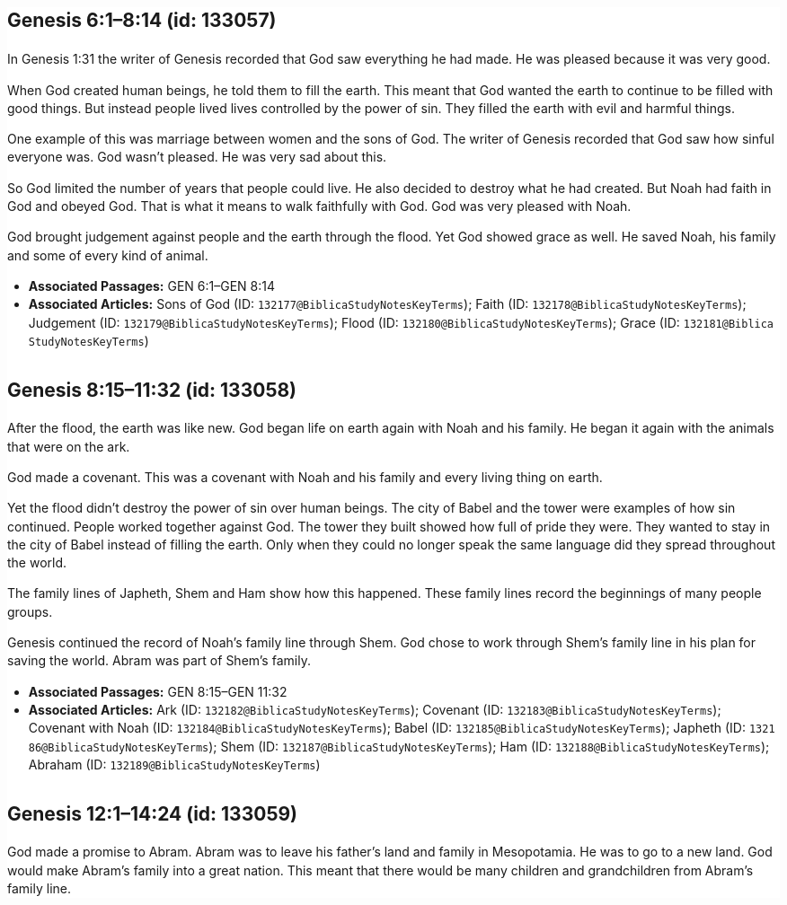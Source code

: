 ## Genesis 6:1–8:14 (id: 133057)

In Genesis 1:31 the writer of Genesis recorded that God saw everything he had made. He was pleased because it was very good.

When God created human beings, he told them to fill the earth. This meant that God wanted the earth to continue to be filled with good things. But instead people lived lives controlled by the power of sin. They filled the earth with evil and harmful things.

One example of this was marriage between women and the sons of God. The writer of Genesis recorded that God saw how sinful everyone was. God wasn’t pleased. He was very sad about this.

So God limited the number of years that people could live. He also decided to destroy what he had created. But Noah had faith in God and obeyed God. That is what it means to walk faithfully with God. God was very pleased with Noah.

God brought judgement against people and the earth through the flood. Yet God showed grace as well. He saved Noah, his family and some of every kind of animal.

* **Associated Passages:** GEN 6:1–GEN 8:14
* **Associated Articles:** Sons of God (ID: `132177@BiblicaStudyNotesKeyTerms`); Faith (ID: `132178@BiblicaStudyNotesKeyTerms`); Judgement (ID: `132179@BiblicaStudyNotesKeyTerms`); Flood (ID: `132180@BiblicaStudyNotesKeyTerms`); Grace (ID: `132181@BiblicaStudyNotesKeyTerms`)

## Genesis 8:15–11:32 (id: 133058)

After the flood, the earth was like new. God began life on earth again with Noah and his family. He began it again with the animals that were on the ark.

God made a covenant. This was a covenant with Noah and his family and every living thing on earth.

Yet the flood didn’t destroy the power of sin over human beings. The city of Babel and the tower were examples of how sin continued. People worked together against God. The tower they built showed how full of pride they were. They wanted to stay in the city of Babel instead of filling the earth. Only when they could no longer speak the same language did they spread throughout the world.

The family lines of Japheth, Shem and Ham show how this happened. These family lines record the beginnings of many people groups.

Genesis continued the record of Noah’s family line through Shem. God chose to work through Shem’s family line in his plan for saving the world. Abram was part of Shem’s family.

* **Associated Passages:** GEN 8:15–GEN 11:32
* **Associated Articles:** Ark (ID: `132182@BiblicaStudyNotesKeyTerms`); Covenant (ID: `132183@BiblicaStudyNotesKeyTerms`); Covenant with Noah (ID: `132184@BiblicaStudyNotesKeyTerms`); Babel (ID: `132185@BiblicaStudyNotesKeyTerms`); Japheth (ID: `132186@BiblicaStudyNotesKeyTerms`); Shem (ID: `132187@BiblicaStudyNotesKeyTerms`); Ham (ID: `132188@BiblicaStudyNotesKeyTerms`); Abraham (ID: `132189@BiblicaStudyNotesKeyTerms`)

## Genesis 12:1–14:24 (id: 133059)

God made a promise to Abram. Abram was to leave his father’s land and family in Mesopotamia. He was to go to a new land. God would make Abram’s family into a great nation. This meant that there would be many children and grandchildren from Abram’s family line.
